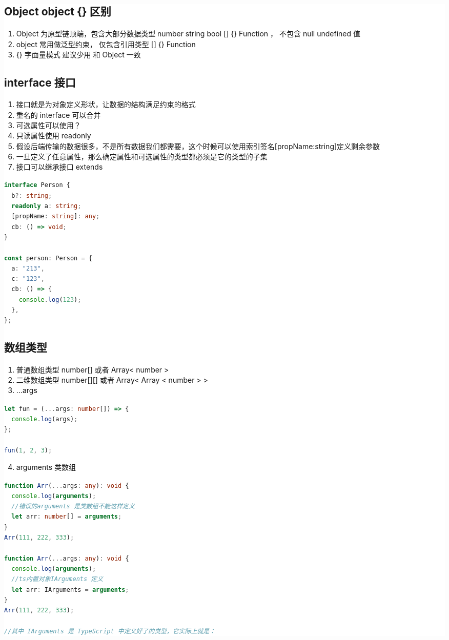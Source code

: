 ## Object object {} 区别

1. Object 为原型链顶端，包含大部分数据类型 number string bool [] {} Function ， 不包含 null undefined 值
2. object 常用做泛型约束， 仅包含引用类型 [] {} Function
3. {} 字面量模式 建议少用 和 Object 一致

## interface 接口

1. 接口就是为对象定义形状，让数据的结构满足约束的格式
2. 重名的 interface 可以合并
3. 可选属性可以使用？
4. 只读属性使用 readonly
5. 假设后端传输的数据很多，不是所有数据我们都需要，这个时候可以使用索引签名[propName:string]定义剩余参数
6. 一旦定义了任意属性，那么确定属性和可选属性的类型都必须是它的类型的子集
7. 接口可以继承接口 extends

```ts
interface Person {
  b?: string;
  readonly a: string;
  [propName: string]: any;
  cb: () => void;
}

const person: Person = {
  a: "213",
  c: "123",
  cb: () => {
    console.log(123);
  },
};
```

## 数组类型

1. 普通数组类型 number[] 或者 Array< number >
2. 二维数组类型 number[][] 或者 Array< Array < number > >
3. ...args

```ts
let fun = (...args: number[]) => {
  console.log(args);
};

fun(1, 2, 3);
```

4. arguments 类数组

```ts
function Arr(...args: any): void {
  console.log(arguments);
  //错误的arguments 是类数组不能这样定义
  let arr: number[] = arguments;
}
Arr(111, 222, 333);

function Arr(...args: any): void {
  console.log(arguments);
  //ts内置对象IArguments 定义
  let arr: IArguments = arguments;
}
Arr(111, 222, 333);

//其中 IArguments 是 TypeScript 中定义好了的类型，它实际上就是：
```

  [a1]: 111,
  [a2]: 222,
  [P in K]: T[P];
  [P in K]: T;